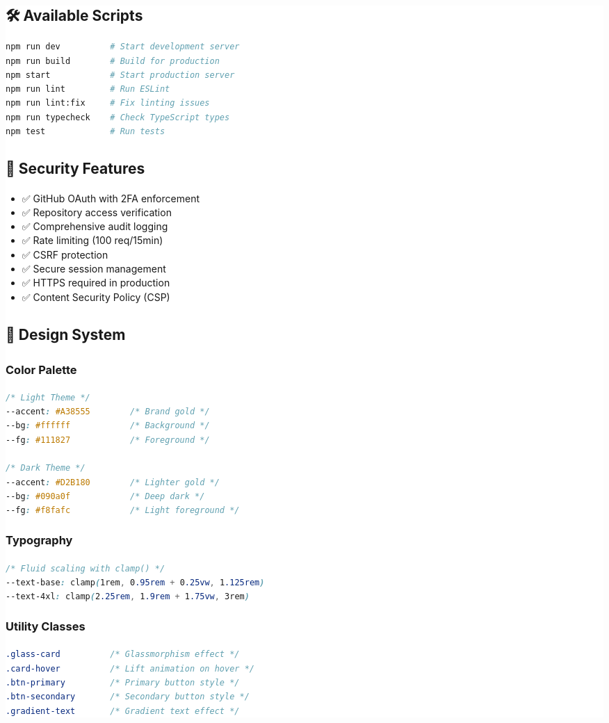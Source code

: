 ## 🛠️ Available Scripts

```bash
npm run dev          # Start development server
npm run build        # Build for production
npm start            # Start production server
npm run lint         # Run ESLint
npm run lint:fix     # Fix linting issues
npm run typecheck    # Check TypeScript types
npm test             # Run tests
```

## 🔐 Security Features

- ✅ GitHub OAuth with 2FA enforcement
- ✅ Repository access verification
- ✅ Comprehensive audit logging
- ✅ Rate limiting (100 req/15min)
- ✅ CSRF protection
- ✅ Secure session management
- ✅ HTTPS required in production
- ✅ Content Security Policy (CSP)

## 🎨 Design System

### Color Palette

```css
/* Light Theme */
--accent: #A38555        /* Brand gold */
--bg: #ffffff            /* Background */
--fg: #111827            /* Foreground */

/* Dark Theme */
--accent: #D2B180        /* Lighter gold */
--bg: #090a0f            /* Deep dark */
--fg: #f8fafc            /* Light foreground */
```

### Typography

```css
/* Fluid scaling with clamp() */
--text-base: clamp(1rem, 0.95rem + 0.25vw, 1.125rem)
--text-4xl: clamp(2.25rem, 1.9rem + 1.75vw, 3rem)
```

### Utility Classes

```css
.glass-card          /* Glassmorphism effect */
.card-hover          /* Lift animation on hover */
.btn-primary         /* Primary button style */
.btn-secondary       /* Secondary button style */
.gradient-text       /* Gradient text effect */
```
